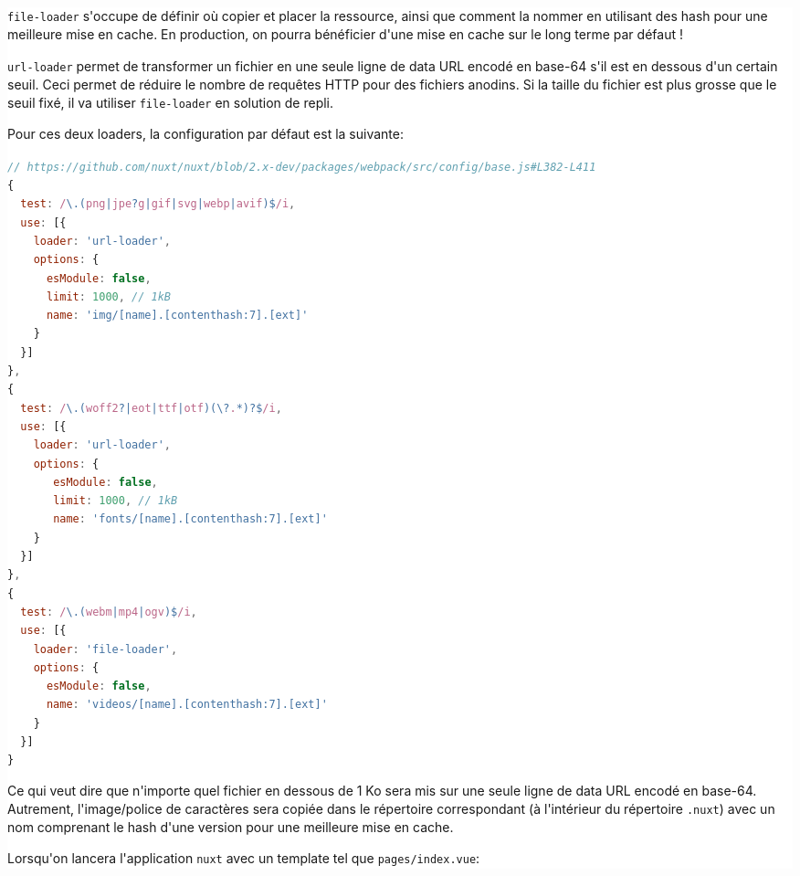 `file-loader` s'occupe de définir où copier et placer la ressource, ainsi que comment la nommer en utilisant des hash pour une meilleure mise en cache. En production, on pourra bénéficier d'une mise en cache sur le long terme par défaut !

`url-loader` permet de transformer un fichier en une seule ligne de data URL encodé en base-64 s'il est en dessous d'un certain seuil. Ceci permet de réduire le nombre de requêtes HTTP pour des fichiers anodins. Si la taille du fichier est plus grosse que le seuil fixé, il va utiliser `file-loader` en solution de repli.

Pour ces deux loaders, la configuration par défaut est la suivante:

```js
// https://github.com/nuxt/nuxt/blob/2.x-dev/packages/webpack/src/config/base.js#L382-L411
{
  test: /\.(png|jpe?g|gif|svg|webp|avif)$/i,
  use: [{
    loader: 'url-loader',
    options: {
      esModule: false,
      limit: 1000, // 1kB
      name: 'img/[name].[contenthash:7].[ext]'
    }
  }]
},
{
  test: /\.(woff2?|eot|ttf|otf)(\?.*)?$/i,
  use: [{
    loader: 'url-loader',
    options: {
       esModule: false,
       limit: 1000, // 1kB
       name: 'fonts/[name].[contenthash:7].[ext]'
    }
  }]
},
{
  test: /\.(webm|mp4|ogv)$/i,
  use: [{
    loader: 'file-loader',
    options: {
      esModule: false,
      name: 'videos/[name].[contenthash:7].[ext]'
    }
  }]
}
```

Ce qui veut dire que n'importe quel fichier en dessous de 1 Ko sera mis sur une seule ligne de data URL encodé en base-64. Autrement, l'image/police de caractères sera copiée dans le répertoire correspondant (à l'intérieur du répertoire `.nuxt`) avec un nom comprenant le hash d'une version pour une meilleure mise en cache.

Lorsqu'on lancera l'application `nuxt` avec un template tel que `pages/index.vue`:

